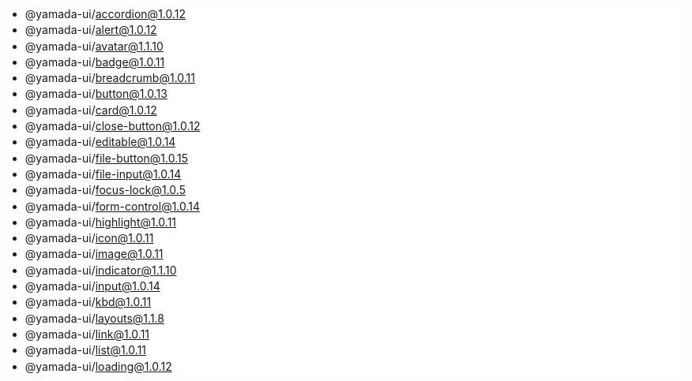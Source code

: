   - @yamada-ui/accordion@1.0.12
  - @yamada-ui/alert@1.0.12
  - @yamada-ui/avatar@1.1.10
  - @yamada-ui/badge@1.0.11
  - @yamada-ui/breadcrumb@1.0.11
  - @yamada-ui/button@1.0.13
  - @yamada-ui/card@1.0.12
  - @yamada-ui/close-button@1.0.12
  - @yamada-ui/editable@1.0.14
  - @yamada-ui/file-button@1.0.15
  - @yamada-ui/file-input@1.0.14
  - @yamada-ui/focus-lock@1.0.5
  - @yamada-ui/form-control@1.0.14
  - @yamada-ui/highlight@1.0.11
  - @yamada-ui/icon@1.0.11
  - @yamada-ui/image@1.0.11
  - @yamada-ui/indicator@1.1.10
  - @yamada-ui/input@1.0.14
  - @yamada-ui/kbd@1.0.11
  - @yamada-ui/layouts@1.1.8
  - @yamada-ui/link@1.0.11
  - @yamada-ui/list@1.0.11
  - @yamada-ui/loading@1.0.12
